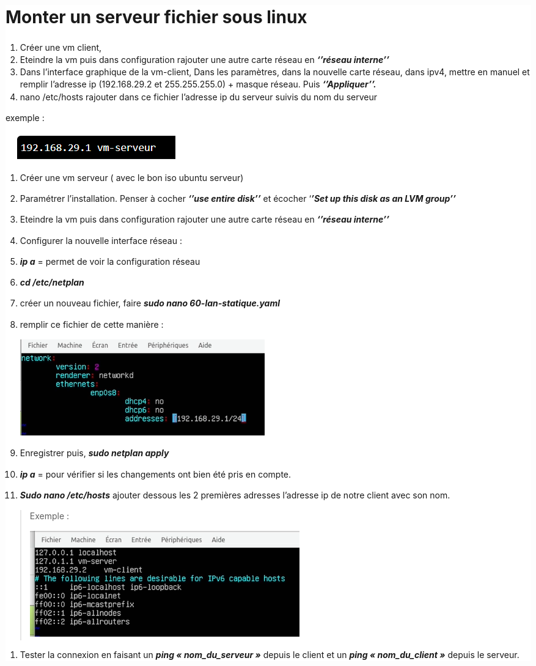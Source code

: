 # Monter un serveur fichier sous linux

1. Créer une vm client,
2. Eteindre la vm puis dans configuration rajouter une autre carte réseau en ***‘’réseau interne’’***
3. Dans l’interface graphique de la vm-client, Dans les paramètres, dans la nouvelle carte réseau, dans ipv4, mettre en manuel et remplir l’adresse ip (192.168.29.2 et 255.255.255.0) + masque réseau. Puis ***‘’Appliquer’’.***
4. nano /etc/hosts rajouter dans ce fichier l’adresse ip du serveur suivis du nom du serveur

exemple :

![image1%202.png](image1%202.png)

1. Créer une vm serveur ( avec le bon iso ubuntu serveur)
2. Paramétrer l’installation. Penser à cocher ***‘’use entire disk’’*** et écocher ‘***’Set up this disk as an LVM group’’***
3. Eteindre la vm puis dans configuration rajouter une autre carte réseau en ***‘’réseau interne’’***
4. Configurer la nouvelle interface réseau :
5. ***ip a*** = permet de voir la configuration réseau
6. ***cd /etc/netplan***
7. créer un nouveau fichier, faire ***sudo nano 60-lan-statique.yaml***
8. remplir ce fichier de cette manière :
    
    ![image2%201.png](image2%201.png)
    
9. Enregistrer puis, ***sudo netplan apply***
10. ***ip a*** = pour vérifier si les changements ont bien été pris en compte.
11. ***Sudo nano /etc/hosts*** ajouter dessous les 2 premières adresses l’adresse ip de notre client avec son nom.

> Exemple :
> 
> 
> ![image3%201.png](image3%201.png)
> 
1. Tester la connexion en faisant un ***ping « nom_du_serveur »*** depuis le client et un ***ping « nom_du_client »*** depuis le serveur.
